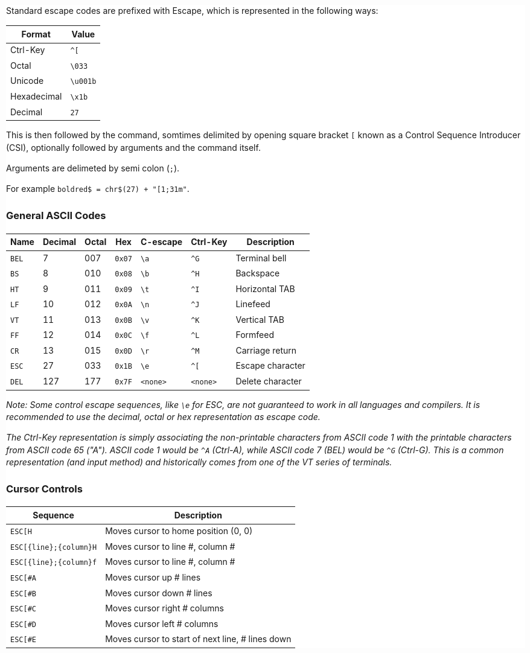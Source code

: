 Standard escape codes are prefixed with Escape, which is represented in the following ways:

| Format      | Value             |
| ------      | -----             |
| Ctrl-Key    | `^[`              |
| Octal       | `\033`            |
| Unicode     | `\u001b`          |
| Hexadecimal | `\x1b`            |
| Decimal     | `27`              |

This is then followed by the command, somtimes delimited by opening square bracket `[` known as a Control Sequence Introducer (CSI), optionally followed by arguments and the command itself.

Arguments are delimeted by semi colon (`;`).

For example `boldred$ = chr$(27) + "[1;31m"`.

### General ASCII Codes

| Name | Decimal | Octal | Hex    | C-escape | Ctrl-Key | Description      |
| ---- | ------- | ----- | ---    | -------- | -------- | -----------      |
| `BEL`| 7       | 007   | `0x07` | `\a`     | `^G`     | Terminal bell    |
| `BS` | 8       | 010   | `0x08` | `\b`     | `^H`     | Backspace        |
| `HT` | 9       | 011   | `0x09` | `\t`     | `^I`     | Horizontal TAB   |
| `LF` | 10      | 012   | `0x0A` | `\n`     | `^J`     | Linefeed         |
| `VT` | 11      | 013   | `0x0B` | `\v`     | `^K`     | Vertical TAB     |
| `FF` | 12      | 014   | `0x0C` | `\f`     | `^L`     | Formfeed         |
| `CR` | 13      | 015   | `0x0D` | `\r`     | `^M`     | Carriage return  |
| `ESC`| 27      | 033   | `0x1B` | `\e`     | `^[`     | Escape character |
| `DEL`| 127     | 177   | `0x7F` | `<none>` | `<none>` | Delete character |

_Note: Some control escape sequences, like `\e` for ESC, are not guaranteed to work in all languages and compilers. It is recommended to use the decimal, octal or hex representation as escape code._

_The Ctrl-Key representation is simply associating the non-printable characters from ASCII code 1 with the printable characters from ASCII code 65 ("A"). ASCII code 1 would be `^A` (Ctrl-A), while ASCII code 7 (BEL) would be `^G` (Ctrl-G). This is a common representation (and input method) and historically comes from one of the VT series of terminals._


### Cursor Controls

| Sequence               | Description                                          |
| --------               | -----------                                          |
| `ESC[H`                | Moves cursor to home position (0, 0)                 |
| `ESC[{line};{column}H` | Moves cursor to line #, column #                     |
| `ESC[{line};{column}f` | Moves cursor to line #, column #                     |
| `ESC[#A`               | Moves cursor up # lines                              |
| `ESC[#B`               | Moves cursor down # lines                            |
| `ESC[#C`               | Moves cursor right # columns                         |
| `ESC[#D`               | Moves cursor left # columns                          |
| `ESC[#E`               | Moves cursor to start of next line, # lines down     |